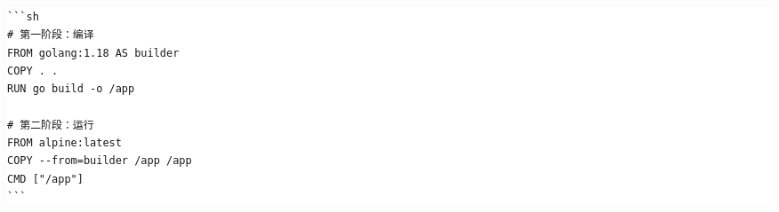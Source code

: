     ```sh
    # 第一阶段：编译
    FROM golang:1.18 AS builder
    COPY . .
    RUN go build -o /app
    
    # 第二阶段：运行
    FROM alpine:latest
    COPY --from=builder /app /app
    CMD ["/app"]
    ```
